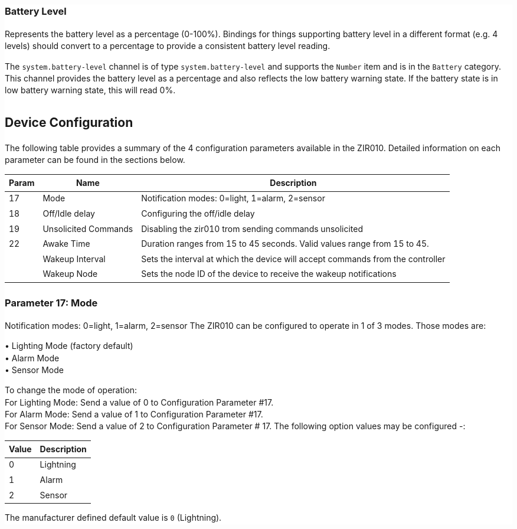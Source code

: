 ### Battery Level
Represents the battery level as a percentage (0-100%). Bindings for things supporting battery level in a different format (e.g. 4 levels) should convert to a percentage to provide a consistent battery level reading.

The ```system.battery-level``` channel is of type ```system.battery-level``` and supports the ```Number``` item and is in the ```Battery``` category.
This channel provides the battery level as a percentage and also reflects the low battery warning state. If the battery state is in low battery warning state, this will read 0%.


## Device Configuration

The following table provides a summary of the 4 configuration parameters available in the ZIR010.
Detailed information on each parameter can be found in the sections below.

| Param | Name  | Description |
|-------|-------|-------------|
| 17 | Mode | Notification modes: 0=light, 1=alarm, 2=sensor |
| 18 | Off/Idle delay | Configuring the off/idle delay |
| 19 | Unsolicited Commands | Disabling the zir010 trom sending commands unsolicited |
| 22 | Awake Time | Duration ranges from 15 to 45 seconds. Valid values range from 15 to 45. |
|  | Wakeup Interval | Sets the interval at which the device will accept commands from the controller |
|  | Wakeup Node | Sets the node ID of the device to receive the wakeup notifications |

### Parameter 17: Mode

Notification modes: 0=light, 1=alarm, 2=sensor
The ZIR010 can be configured to operate in 1 of 3 modes. Those modes are: 

• Lighting Mode (factory default)  
• Alarm Mode  
• Sensor Mode

To change the mode of operation:  
For Lighting Mode: Send a value of 0 to Configuration Parameter #17.  
For Alarm Mode: Send a value of 1 to Configuration Parameter #17.  
For Sensor Mode: Send a value of 2 to Configuration Parameter # 17.
The following option values may be configured -:

| Value  | Description |
|--------|-------------|
| 0 | Lightning |
| 1 | Alarm |
| 2 | Sensor |

The manufacturer defined default value is ```0``` (Lightning).
